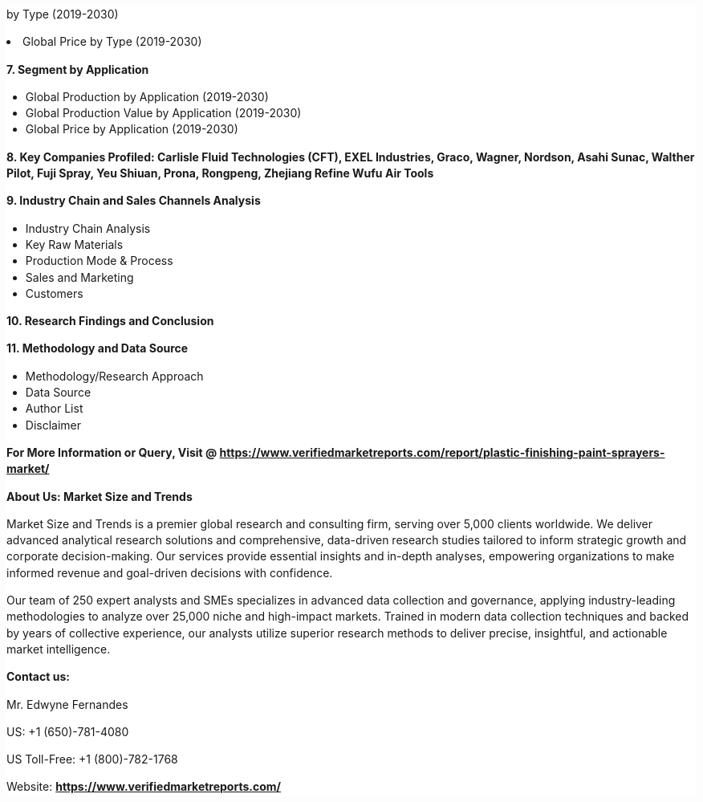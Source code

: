 by Type (2019-2030)</li><li>Global Price by Type (2019-2030)</li></ul><p><strong>7. Segment by Application</strong></p><ul><li>Global Production by Application (2019-2030)</li><li>Global Production Value by Application (2019-2030)</li><li>Global Price by Application (2019-2030)</li></ul><p><strong>8. Key Companies Profiled: Carlisle Fluid Technologies (CFT), EXEL Industries, Graco, Wagner, Nordson, Asahi Sunac, Walther Pilot, Fuji Spray, Yeu Shiuan, Prona, Rongpeng, Zhejiang Refine Wufu Air Tools</strong></p><p><strong>9. Industry Chain and Sales Channels Analysis</strong></p><ul><li>Industry Chain Analysis</li><li>Key Raw Materials</li><li>Production Mode &amp; Process</li><li>Sales and Marketing</li><li>Customers</li></ul><p><strong>10. Research Findings and Conclusion</strong></p><p><strong>11. Methodology and Data Source</strong></p><ul><li>Methodology/Research Approach</li><li>Data Source</li><li>Author List</li><li>Disclaimer</li></ul></p><p><strong>For More Information or Query, Visit @ <a href="https://www.verifiedmarketreports.com/report/plastic-finishing-paint-sprayers-market/">https://www.verifiedmarketreports.com/report/plastic-finishing-paint-sprayers-market/</a></strong></p><p><strong>About Us: Market Size and Trends</strong></p><p>Market Size and Trends is a premier global research and consulting firm, serving over 5,000 clients worldwide. We deliver advanced analytical research solutions and comprehensive, data-driven research studies tailored to inform strategic growth and corporate decision-making. Our services provide essential insights and in-depth analyses, empowering organizations to make informed revenue and goal-driven decisions with confidence.</p><p>Our team of 250 expert analysts and SMEs specializes in advanced data collection and governance, applying industry-leading methodologies to analyze over 25,000 niche and high-impact markets. Trained in modern data collection techniques and backed by years of collective experience, our analysts utilize superior research methods to deliver precise, insightful, and actionable market intelligence.</p><p><strong>Contact us:</strong></p><p>Mr. Edwyne Fernandes</p><p>US: +1 (650)-781-4080</p><p>US Toll-Free: +1 (800)-782-1768</p><p>Website: <strong><a href="https://www.verifiedmarketreports.com/">https://www.verifiedmarketreports.com/</a></strong></p>
